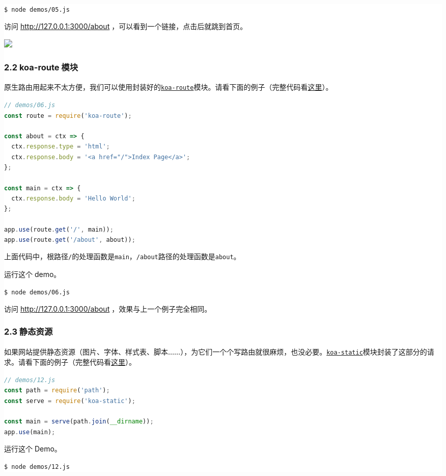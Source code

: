 ```bash
$ node demos/05.js
```

访问 http://127.0.0.1:3000/about ，可以看到一个链接，点击后就跳到首页。

![](http://www.ruanyifeng.com/blogimg/asset/2017/bg2017080806.png)

### 2.2 koa-route 模块

原生路由用起来不太方便，我们可以使用封装好的[`koa-route`](https://www.npmjs.com/package/koa-route)模块。请看下面的例子（完整代码看[这里](https://github.com/ruanyf/koa-demos/blob/master/demos/06.js)）。

```javascript
// demos/06.js
const route = require('koa-route');

const about = ctx => {
  ctx.response.type = 'html';
  ctx.response.body = '<a href="/">Index Page</a>';
};

const main = ctx => {
  ctx.response.body = 'Hello World';
};

app.use(route.get('/', main));
app.use(route.get('/about', about));
```

上面代码中，根路径`/`的处理函数是`main`，`/about`路径的处理函数是`about`。

运行这个 demo。

```bash
$ node demos/06.js
```

访问 http://127.0.0.1:3000/about ，效果与上一个例子完全相同。

### 2.3 静态资源

如果网站提供静态资源（图片、字体、样式表、脚本……），为它们一个个写路由就很麻烦，也没必要。[`koa-static`](https://www.npmjs.com/package/koa-static)模块封装了这部分的请求。请看下面的例子（完整代码看[这里](https://github.com/ruanyf/koa-demos/blob/master/demos/12.js)）。

```javascript
// demos/12.js
const path = require('path');
const serve = require('koa-static');

const main = serve(path.join(__dirname));
app.use(main);
```

运行这个 Demo。

```bash
$ node demos/12.js
```
